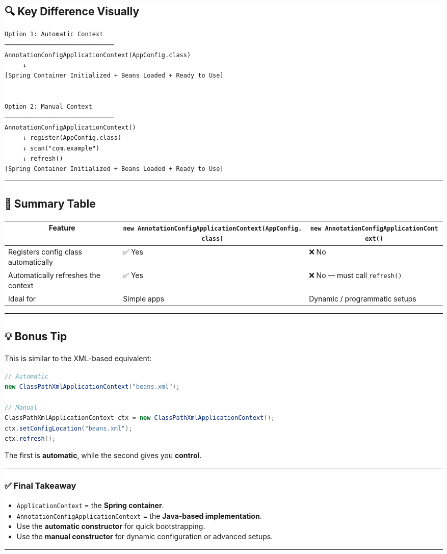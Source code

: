 
## 🔍 Key Difference Visually

```
Option 1: Automatic Context
──────────────────────────────
AnnotationConfigApplicationContext(AppConfig.class)
     ↓
[Spring Container Initialized + Beans Loaded + Ready to Use]


Option 2: Manual Context
──────────────────────────────
AnnotationConfigApplicationContext()
     ↓ register(AppConfig.class)
     ↓ scan("com.example")
     ↓ refresh()
[Spring Container Initialized + Beans Loaded + Ready to Use]
```

---

## 🧠 Summary Table

| Feature                              | `new AnnotationConfigApplicationContext(AppConfig.class)` | `new AnnotationConfigApplicationContext()` |
| ------------------------------------ | --------------------------------------------------------- | ------------------------------------------ |
| Registers config class automatically | ✅ Yes                                                     | ❌ No                                       |
| Automatically refreshes the context  | ✅ Yes                                                     | ❌ No — must call `refresh()`               |
| Ideal for                            | Simple apps                                               | Dynamic / programmatic setups              |

---

## 💡 Bonus Tip

This is similar to the XML-based equivalent:

```java
// Automatic
new ClassPathXmlApplicationContext("beans.xml");

// Manual
ClassPathXmlApplicationContext ctx = new ClassPathXmlApplicationContext();
ctx.setConfigLocation("beans.xml");
ctx.refresh();
```

The first is **automatic**, while the second gives you **control**.

---

### ✅ Final Takeaway

* `ApplicationContext` = the **Spring container**.
* `AnnotationConfigApplicationContext` = the **Java-based implementation**.
* Use the **automatic constructor** for quick bootstrapping.
* Use the **manual constructor** for dynamic configuration or advanced setups.

---
